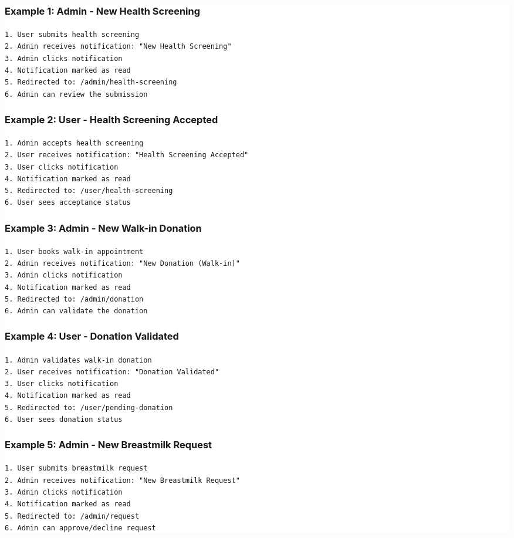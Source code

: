 ### Example 1: Admin - New Health Screening

```
1. User submits health screening
2. Admin receives notification: "New Health Screening"
3. Admin clicks notification
4. Notification marked as read
5. Redirected to: /admin/health-screening
6. Admin can review the submission
```

### Example 2: User - Health Screening Accepted

```
1. Admin accepts health screening
2. User receives notification: "Health Screening Accepted"
3. User clicks notification
4. Notification marked as read
5. Redirected to: /user/health-screening
6. User sees acceptance status
```

### Example 3: Admin - New Walk-in Donation

```
1. User books walk-in appointment
2. Admin receives notification: "New Donation (Walk-in)"
3. Admin clicks notification
4. Notification marked as read
5. Redirected to: /admin/donation
6. Admin can validate the donation
```

### Example 4: User - Donation Validated

```
1. Admin validates walk-in donation
2. User receives notification: "Donation Validated"
3. User clicks notification
4. Notification marked as read
5. Redirected to: /user/pending-donation
6. User sees donation status
```

### Example 5: Admin - New Breastmilk Request

```
1. User submits breastmilk request
2. Admin receives notification: "New Breastmilk Request"
3. Admin clicks notification
4. Notification marked as read
5. Redirected to: /admin/request
6. Admin can approve/decline request
```
